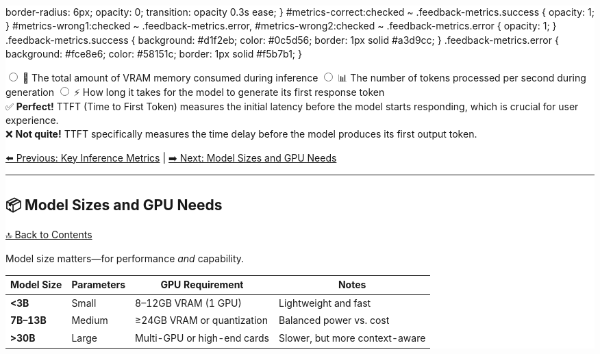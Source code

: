   border-radius: 6px;
  opacity: 0;
  transition: opacity 0.3s ease;
}
#metrics-correct:checked ~ .feedback-metrics.success { opacity: 1; }
#metrics-wrong1:checked ~ .feedback-metrics.error, #metrics-wrong2:checked ~ .feedback-metrics.error { opacity: 1; }
.feedback-metrics.success { background: #d1f2eb; color: #0c5d56; border: 1px solid #a3d9cc; }
.feedback-metrics.error { background: #fce8e6; color: #58151c; border: 1px solid #f5b7b1; }
</style>

<div class="quiz-container-metrics">

  <input type="radio" name="quiz-metrics" id="metrics-wrong1" class="quiz-radio-metrics" value="wrong">
  <label for="metrics-wrong1" class="quiz-option-metrics">💾 The total amount of VRAM memory consumed during inference</label>

  <input type="radio" name="quiz-metrics" id="metrics-wrong2" class="quiz-radio-metrics" value="wrong">
  <label for="metrics-wrong2" class="quiz-option-metrics">📊 The number of tokens processed per second during generation</label>
  
  <input type="radio" name="quiz-metrics" id="metrics-correct" class="quiz-radio-metrics" value="correct">
  <label for="metrics-correct" class="quiz-option-metrics" data-correct="true">⚡ How long it takes for the model to generate its first response token</label>

  <div class="feedback-metrics success">✅ <strong>Perfect!</strong> TTFT (Time to First Token) measures the initial latency before the model starts responding, which is crucial for user experience.</div>
  <div class="feedback-metrics error">❌ <strong>Not quite!</strong> TTFT specifically measures the time delay before the model produces its first output token.</div>
</div>

</div>

[⬅️ Previous: Key Inference Metrics](#-key-inference-metrics) | [➡️ Next: Model Sizes and GPU Needs](#-model-sizes-and-gpu-needs)

---

## 📦 Model Sizes and GPU Needs

[🔝 Back to Contents](#contents)

Model size matters—for performance *and* capability.

| Model Size     | Parameters | GPU Requirement            | Notes                            |
|----------------|------------|-----------------------------|----------------------------------|
| **<3B**         | Small      | 8–12GB VRAM (1 GPU)         | Lightweight and fast             |
| **7B–13B**      | Medium     | ≥24GB VRAM or quantization  | Balanced power vs. cost          |
| **>30B**        | Large      | Multi-GPU or high-end cards | Slower, but more context-aware   |
